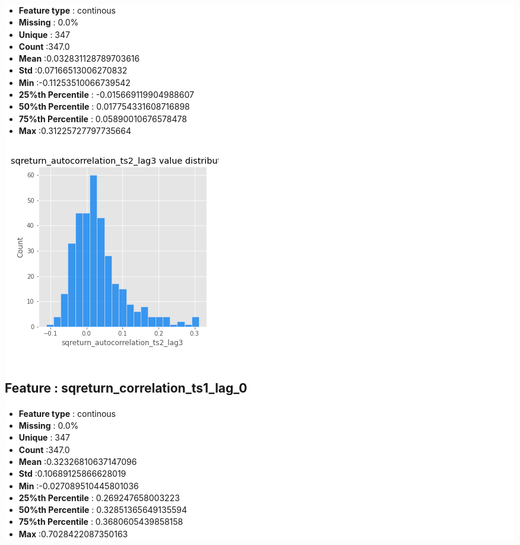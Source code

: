 - **Feature type** : continous
- **Missing** : 0.0%
- **Unique** : 347
- **Count** :347.0
- **Mean** :0.032831128789703616
- **Std** :0.07166513006270832
- **Min** :-0.11253510066739542
- **25%th Percentile** : -0.015669119904988607
- **50%th Percentile** : 0.017754331608716898
- **75%th Percentile** : 0.05890010676578478
- **Max** :0.31225727797735664

![](sqreturn_autocorrelation_ts2_lag3.png)
## Feature : sqreturn_correlation_ts1_lag_0
- **Feature type** : continous
- **Missing** : 0.0%
- **Unique** : 347
- **Count** :347.0
- **Mean** :0.32326810637147096
- **Std** :0.10689125866628019
- **Min** :-0.027089510445801036
- **25%th Percentile** : 0.269247658003223
- **50%th Percentile** : 0.32851365649135594
- **75%th Percentile** : 0.3680605439858158
- **Max** :0.7028422087350163

